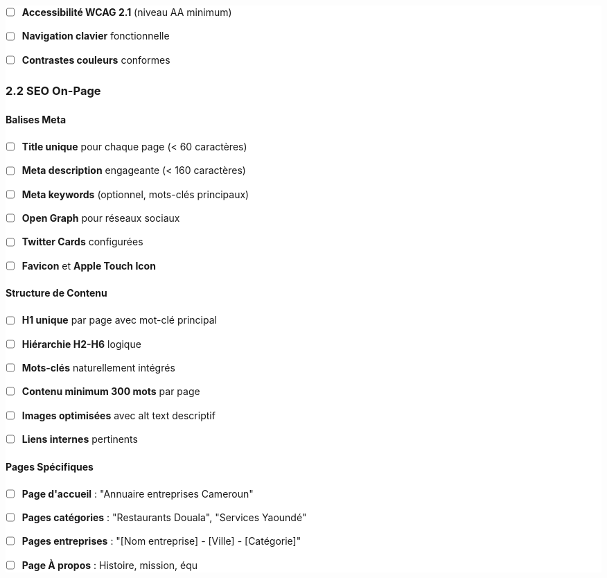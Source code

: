* [ ] **Accessibilité WCAG 2.1** (niveau AA minimum)

* [ ] **Navigation clavier** fonctionnelle

* [ ] **Contrastes couleurs** conformes

### 2.2 SEO On-Page

#### Balises Meta

* [ ] **Title unique** pour chaque page (< 60 caractères)

* [ ] **Meta description** engageante (< 160 caractères)

* [ ] **Meta keywords** (optionnel, mots-clés principaux)

* [ ] **Open Graph** pour réseaux sociaux

* [ ] **Twitter Cards** configurées

* [ ] **Favicon** et **Apple Touch Icon**

#### Structure de Contenu

* [ ] **H1 unique** par page avec mot-clé principal

* [ ] **Hiérarchie H2-H6** logique

* [ ] **Mots-clés** naturellement intégrés

* [ ] **Contenu minimum 300 mots** par page

* [ ] **Images optimisées** avec alt text descriptif

* [ ] **Liens internes** pertinents

#### Pages Spécifiques

* [ ] **Page d'accueil** : "Annuaire entreprises Cameroun"

* [ ] **Pages catégories** : "Restaurants Douala", "Services Yaoundé"

* [ ] **Pages entreprises** : "\[Nom entreprise] - \[Ville] - \[Catégorie]"

* [ ] **Page À propos** : Histoire, mission, équ

